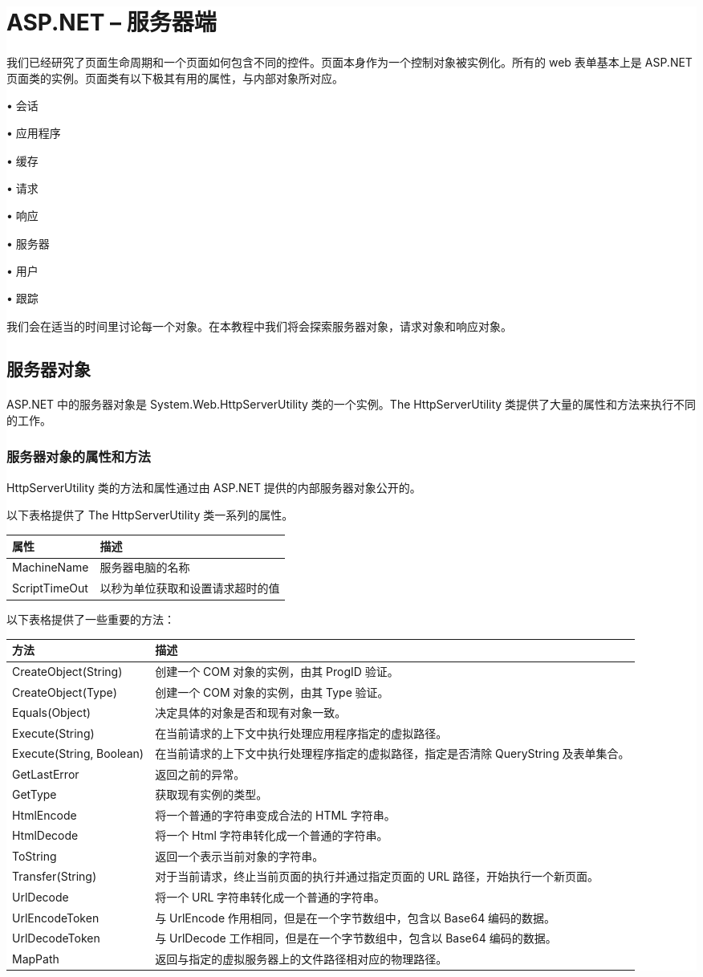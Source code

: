 # ASP.NET – 服务器端

我们已经研究了页面生命周期和一个页面如何包含不同的控件。页面本身作为一个控制对象被实例化。所有的 web 表单基本上是 ASP.NET 页面类的实例。页面类有以下极其有用的属性，与内部对象所对应。

•	会话

•	应用程序

•	缓存

•	请求

•	响应

•	服务器

•	用户

•	跟踪

我们会在适当的时间里讨论每一个对象。在本教程中我们将会探索服务器对象，请求对象和响应对象。

## 服务器对象

ASP.NET 中的服务器对象是 System.Web.HttpServerUtility 类的一个实例。The HttpServerUtility 类提供了大量的属性和方法来执行不同的工作。

### 服务器对象的属性和方法

HttpServerUtility 类的方法和属性通过由 ASP.NET 提供的内部服务器对象公开的。

以下表格提供了 The HttpServerUtility 类一系列的属性。

|属性|描述|
|:---|:---|
|MachineName|服务器电脑的名称|
|ScriptTimeOut|以秒为单位获取和设置请求超时的值|

以下表格提供了一些重要的方法：

|方法|描述|
|:---|:---|
|CreateObject(String)|创建一个 COM 对象的实例，由其 ProgID 验证。|
|CreateObject(Type)|创建一个 COM 对象的实例，由其 Type 验证。|
|Equals(Object)|决定具体的对象是否和现有对象一致。|
|Execute(String)|在当前请求的上下文中执行处理应用程序指定的虚拟路径。|
|Execute(String, Boolean)|在当前请求的上下文中执行处理程序指定的虚拟路径，指定是否清除 QueryString 及表单集合。|
|GetLastError|返回之前的异常。|
|GetType|获取现有实例的类型。|
|HtmlEncode|将一个普通的字符串变成合法的 HTML 字符串。|
|HtmlDecode|将一个 Html 字符串转化成一个普通的字符串。|
|ToString|返回一个表示当前对象的字符串。|
|Transfer(String)|对于当前请求，终止当前页面的执行并通过指定页面的 URL 路径，开始执行一个新页面。|
|UrlDecode|将一个 URL 字符串转化成一个普通的字符串。|
|UrlEncodeToken|与 UrlEncode 作用相同，但是在一个字节数组中，包含以 Base64 编码的数据。|
|UrlDecodeToken|与 UrlDecode 工作相同，但是在一个字节数组中，包含以 Base64 编码的数据。|
|MapPath|返回与指定的虚拟服务器上的文件路径相对应的物理路径。|